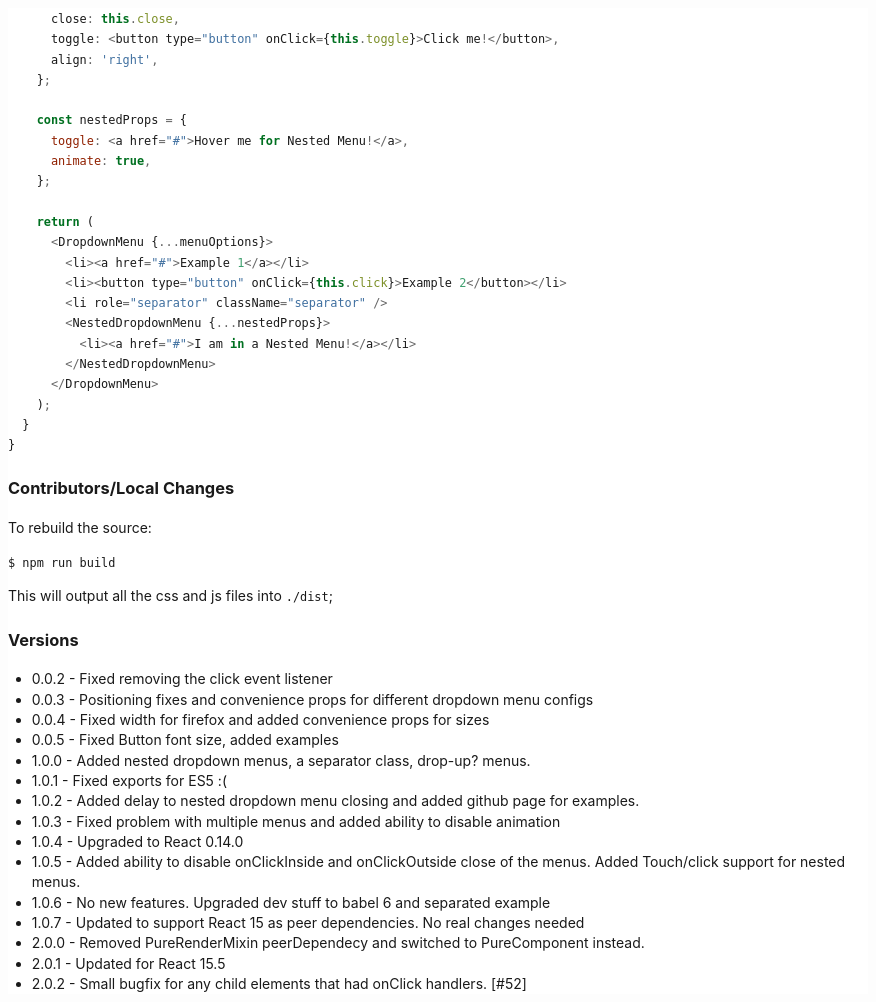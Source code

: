 ```js
      close: this.close,
      toggle: <button type="button" onClick={this.toggle}>Click me!</button>,
      align: 'right',
    };

    const nestedProps = {
      toggle: <a href="#">Hover me for Nested Menu!</a>,
      animate: true,
    };

    return (
      <DropdownMenu {...menuOptions}>
        <li><a href="#">Example 1</a></li>
        <li><button type="button" onClick={this.click}>Example 2</button></li>
        <li role="separator" className="separator" />
        <NestedDropdownMenu {...nestedProps}>
          <li><a href="#">I am in a Nested Menu!</a></li>
        </NestedDropdownMenu>
      </DropdownMenu>
    );
  }
}
```

### Contributors/Local Changes

To rebuild the source:

```bash
$ npm run build
```

This will output all the css and js files into `./dist`;

### Versions

- 0.0.2 - Fixed removing the click event listener
- 0.0.3 - Positioning fixes and convenience props for different dropdown menu configs
- 0.0.4 - Fixed width for firefox and added convenience props for sizes
- 0.0.5 - Fixed Button font size, added examples
- 1.0.0 - Added nested dropdown menus, a separator class, drop-up? menus.
- 1.0.1 - Fixed exports for ES5 :(
- 1.0.2 - Added delay to nested dropdown menu closing and added github page for examples.
- 1.0.3 - Fixed problem with multiple menus and added ability to disable animation
- 1.0.4 - Upgraded to React 0.14.0
- 1.0.5 - Added ability to disable onClickInside and onClickOutside close of the menus. Added Touch/click support for nested menus.
- 1.0.6 - No new features. Upgraded dev stuff to babel 6 and separated example
- 1.0.7 - Updated to support React 15 as peer dependencies. No real changes needed
- 2.0.0 - Removed PureRenderMixin peerDependecy and switched to PureComponent instead.
- 2.0.1 - Updated for React 15.5
- 2.0.2 - Small bugfix for any child elements that had onClick handlers. [#52]
